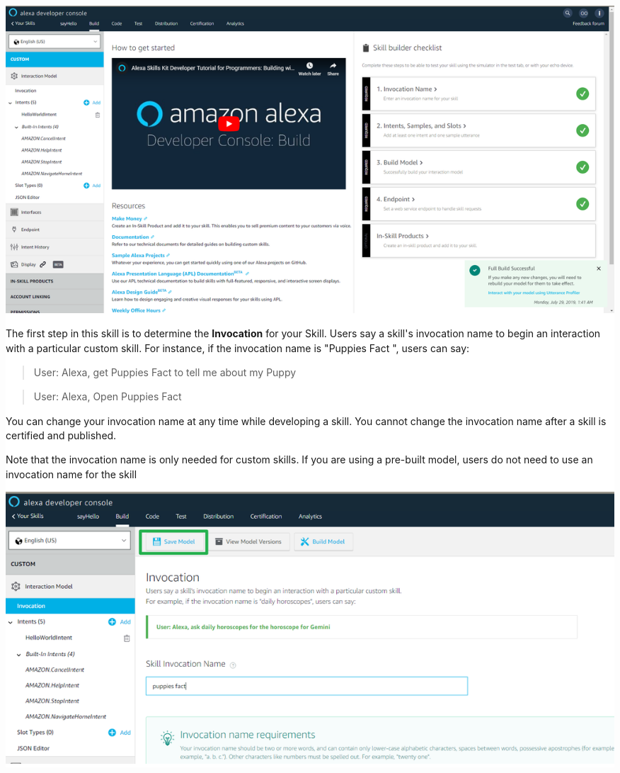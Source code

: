 ![alexa](/files/alexa/8.png)


The first step in this skill is to determine the **Invocation** for your Skill. Users say a skill's invocation name to begin an interaction with a particular custom skill. For instance, if the invocation name is "Puppies Fact ", users can say:

> User:  Alexa, get Puppies Fact to tell me about my Puppy


> User:  Alexa, Open Puppies Fact

You can change your invocation name at any time while developing a skill. You cannot change the invocation name after a skill is certified and published.

Note that the invocation name is only needed for custom skills. If you are using a pre-built model, users do not need to use an invocation name for the skill

![alexa](/files/alexa/9.png)
